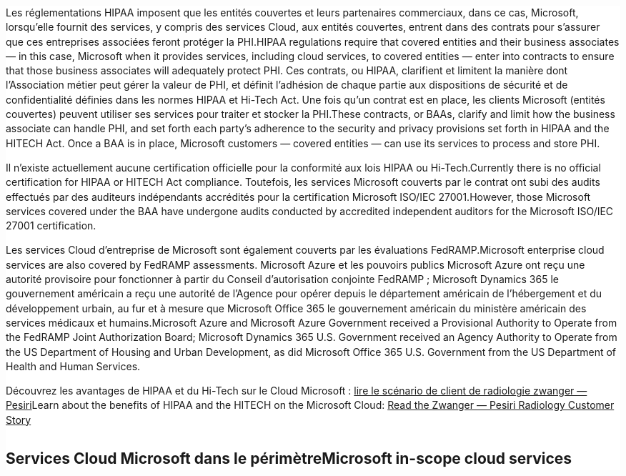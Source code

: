 <span data-ttu-id="48bdb-120">Les réglementations HIPAA imposent que les entités couvertes et leurs partenaires commerciaux, dans ce cas, Microsoft, lorsqu’elle fournit des services, y compris des services Cloud, aux entités couvertes, entrent dans des contrats pour s’assurer que ces entreprises associées feront protéger la PHI.</span><span class="sxs-lookup"><span data-stu-id="48bdb-120">HIPAA regulations require that covered entities and their business associates — in this case, Microsoft when it provides services, including cloud services, to covered entities — enter into contracts to ensure that those business associates will adequately protect PHI.</span></span> <span data-ttu-id="48bdb-121">Ces contrats, ou HIPAA, clarifient et limitent la manière dont l’Association métier peut gérer la valeur de PHI, et définit l’adhésion de chaque partie aux dispositions de sécurité et de confidentialité définies dans les normes HIPAA et Hi-Tech Act. Une fois qu’un contrat est en place, les clients Microsoft (entités couvertes) peuvent utiliser ses services pour traiter et stocker la PHI.</span><span class="sxs-lookup"><span data-stu-id="48bdb-121">These contracts, or BAAs, clarify and limit how the business associate can handle PHI, and set forth each party’s adherence to the security and privacy provisions set forth in HIPAA and the HITECH Act. Once a BAA is in place, Microsoft customers — covered entities — can use its services to process and store PHI.</span></span>

<span data-ttu-id="48bdb-122">Il n’existe actuellement aucune certification officielle pour la conformité aux lois HIPAA ou Hi-Tech.</span><span class="sxs-lookup"><span data-stu-id="48bdb-122">Currently there is no official certification for HIPAA or HITECH Act compliance.</span></span> <span data-ttu-id="48bdb-123">Toutefois, les services Microsoft couverts par le contrat ont subi des audits effectués par des auditeurs indépendants accrédités pour la certification Microsoft ISO/IEC 27001.</span><span class="sxs-lookup"><span data-stu-id="48bdb-123">However, those Microsoft services covered under the BAA have undergone audits conducted by accredited independent auditors for the Microsoft ISO/IEC 27001 certification.</span></span>

<span data-ttu-id="48bdb-124">Les services Cloud d’entreprise de Microsoft sont également couverts par les évaluations FedRAMP.</span><span class="sxs-lookup"><span data-stu-id="48bdb-124">Microsoft enterprise cloud services are also covered by FedRAMP assessments.</span></span> <span data-ttu-id="48bdb-125">Microsoft Azure et les pouvoirs publics Microsoft Azure ont reçu une autorité provisoire pour fonctionner à partir du Conseil d’autorisation conjointe FedRAMP ; Microsoft Dynamics 365 le gouvernement américain a reçu une autorité de l’Agence pour opérer depuis le département américain de l’hébergement et du développement urbain, au fur et à mesure que Microsoft Office 365 le gouvernement américain du ministère américain des services médicaux et humains.</span><span class="sxs-lookup"><span data-stu-id="48bdb-125">Microsoft Azure and Microsoft Azure Government received a Provisional Authority to Operate from the FedRAMP Joint Authorization Board; Microsoft Dynamics 365 U.S. Government received an Agency Authority to Operate from the US Department of Housing and Urban Development, as did Microsoft Office 365 U.S. Government from the US Department of Health and Human Services.</span></span>

<span data-ttu-id="48bdb-126">Découvrez les avantages de HIPAA et du Hi-Tech sur le Cloud Microsoft : [lire le scénario de client de radiologie zwanger — Pesiri](https://customers.microsoft.com/story/radiology-clinics-ease-compliance-drive-innovation-with-cloud-based-data-network)</span><span class="sxs-lookup"><span data-stu-id="48bdb-126">Learn about the benefits of HIPAA and the HITECH on the Microsoft Cloud: [Read the Zwanger — Pesiri Radiology Customer Story](https://customers.microsoft.com/story/radiology-clinics-ease-compliance-drive-innovation-with-cloud-based-data-network)</span></span>

## <a name="microsoft-in-scope-cloud-services"></a><span data-ttu-id="48bdb-127">Services Cloud Microsoft dans le périmètre</span><span class="sxs-lookup"><span data-stu-id="48bdb-127">Microsoft in-scope cloud services</span></span>
